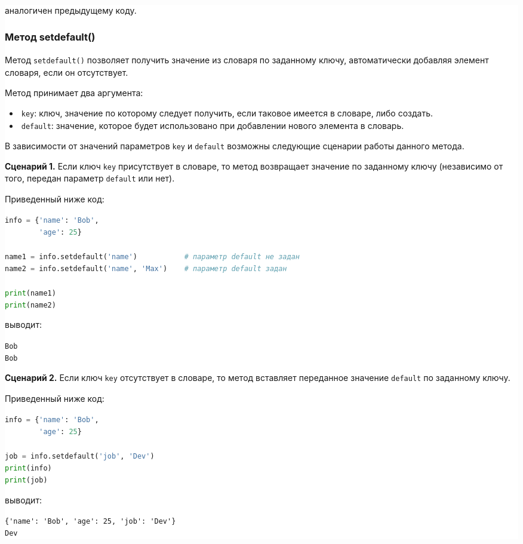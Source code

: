 аналогичен предыдущему коду.
### Метод setdefault()

Метод `setdefault()` позволяет получить значение из словаря по заданному ключу, автоматически добавляя элемент словаря, если он отсутствует.

Метод принимает два аргумента:

-  `key`: ключ, значение по которому следует получить, если таковое имеется в словаре, либо создать.
-  `default`: значение, которое будет использовано при добавлении нового элемента в словарь.

В зависимости от значений параметров `key` и `default` возможны следующие сценарии работы данного метода.

**Сценарий 1.** Если ключ `key` присутствует в словаре, то метод возвращает значение по заданному ключу (независимо от того, передан параметр `default` или нет).

Приведенный ниже код:

```python
info = {'name': 'Bob',
        'age': 25}

name1 = info.setdefault('name')           # параметр default не задан           
name2 = info.setdefault('name', 'Max')    # параметр default задан

print(name1)
print(name2)
```

выводит:

```no-highlight
Bob
Bob
```

**Сценарий 2.** Если ключ `key` отсутствует в словаре, то метод вставляет переданное значение `default` по заданному ключу.

Приведенный ниже код:

```python
info = {'name': 'Bob',
        'age': 25}

job = info.setdefault('job', 'Dev')
print(info)
print(job)
```

выводит:

```no-highlight
{'name': 'Bob', 'age': 25, 'job': 'Dev'}
Dev
```
